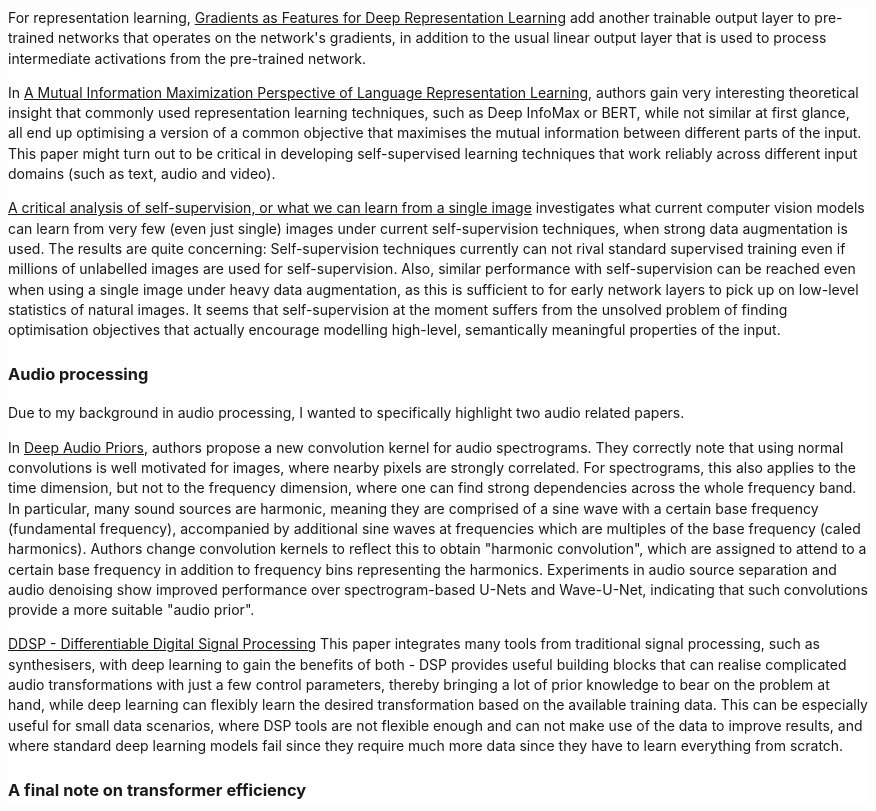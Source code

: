 For representation learning, [Gradients as Features for Deep Representation Learning](https://iclr.cc/virtual/poster_BkeoaeHKDS.html) add another trainable output layer to pre-trained networks that operates on the network's gradients, in addition to the usual linear output layer that is used to process intermediate activations from the pre-trained network.

In [A Mutual Information Maximization Perspective of Language Representation Learning](https://iclr.cc/virtual/poster_Syx79eBKwr.html), authors gain very interesting theoretical insight that commonly used representation learning techniques, such as Deep InfoMax or BERT, while not similar at first glance, all end up optimising a version of a common objective that maximises the mutual information between different parts of the input. This paper might turn out to be critical in developing self-supervised learning techniques that work reliably across different input domains (such as text, audio and video).

[A critical analysis of self-supervision, or what we can learn from a single image](https://iclr.cc/virtual/poster_B1esx6EYvr.html) investigates what current computer vision models can learn from very few (even just single) images under current self-supervision techniques, when strong data augmentation is used. The results are quite concerning: Self-supervision techniques currently can not rival standard supervised training even if millions of unlabelled images are used for self-supervision. Also, similar performance with self-supervision can be reached even when using a single image under heavy data augmentation, as this is sufficient to for early network layers to pick up on low-level statistics of natural images. It seems that self-supervision at the moment suffers from the unsolved problem of finding optimisation objectives that actually encourage modelling high-level, semantically meaningful properties of the input.

### Audio processing

Due to my background in audio processing, I wanted to specifically highlight two audio related papers. 

In [Deep Audio Priors](https://iclr.cc/virtual/poster_rygjHxrYDB.html), authors propose a new convolution kernel for audio spectrograms. They correctly note that using normal convolutions is well motivated for images, where nearby pixels are strongly correlated. For spectrograms, this also applies to the time dimension, but not to the frequency dimension, where one can find strong dependencies across the whole frequency band. In particular, many sound sources are harmonic, meaning they are comprised of a sine wave with a certain base frequency (fundamental frequency), accompanied by additional sine waves at frequencies which are multiples of the base frequency (caled harmonics). Authors change convolution kernels to reflect this to obtain "harmonic convolution", which are assigned to attend to a certain base frequency in addition to frequency bins representing the harmonics. Experiments in audio source separation and audio denoising show improved performance over spectrogram-based U-Nets and Wave-U-Net, indicating that such convolutions provide a more suitable "audio prior".

[DDSP - Differentiable Digital Signal Processing](https://iclr.cc/virtual/poster_B1x1ma4tDr.html)
This paper integrates many tools from traditional signal processing, such as synthesisers, with deep learning to gain the benefits of both - DSP provides useful building blocks that can realise complicated audio transformations with just a few control parameters, thereby bringing a lot of prior knowledge to bear on the problem at hand, while deep learning can flexibly learn the desired transformation based on the available training data. This can be especially useful for small data scenarios, where DSP tools are not flexible enough and can not make use of the data to improve results, and where standard deep learning models fail since they require much more data since they have to learn everything from scratch.

### A final note on transformer efficiency
